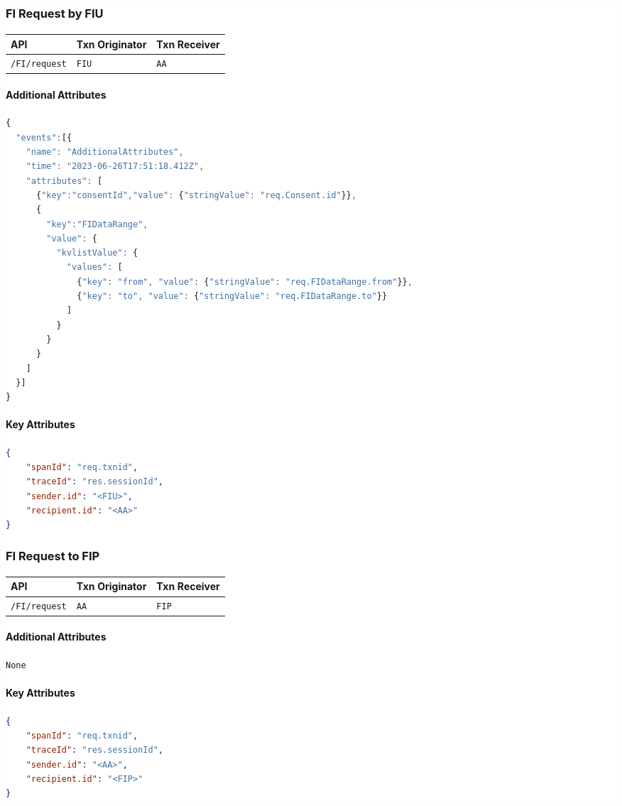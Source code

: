 ### FI Request by FIU

| API | Txn Originator | Txn Receiver |
|:----------|:-------------|:------|
|`/FI/request`| `FIU` | `AA` |

#### Additional Attributes
```js
{
  "events":[{
    "name": "AdditionalAttributes",
    "time": "2023-06-26T17:51:18.412Z",
    "attributes": [
      {"key":"consentId","value": {"stringValue": "req.Consent.id"}},
      {
        "key":"FIDataRange",
        "value": {
          "kvlistValue": {
            "values": [
              {"key": "from", "value": {"stringValue": "req.FIDataRange.from"}},
              {"key": "to", "value": {"stringValue": "req.FIDataRange.to"}}
            ]
          }
        }
      }
    ]
  }]
}
```
#### Key Attributes
```json
{
    "spanId": "req.txnid",
    "traceId": "res.sessionId",
    "sender.id": "<FIU>",
    "recipient.id": "<AA>"
}
```

### FI Request to FIP

| API | Txn Originator | Txn Receiver |
|:----------|:-------------|:------|
|`/FI/request`| `AA` | `FIP` |

#### Additional Attributes
```js
None
```
#### Key Attributes
```json
{
    "spanId": "req.txnid",
    "traceId": "res.sessionId",
    "sender.id": "<AA>",
    "recipient.id": "<FIP>"
}
```
